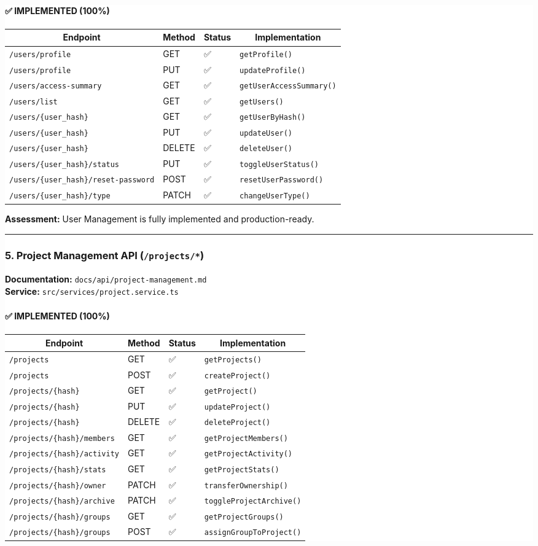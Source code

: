 #### ✅ IMPLEMENTED (100%)

| Endpoint | Method | Status | Implementation |
|----------|--------|--------|----------------|
| `/users/profile` | GET | ✅ | `getProfile()` |
| `/users/profile` | PUT | ✅ | `updateProfile()` |
| `/users/access-summary` | GET | ✅ | `getUserAccessSummary()` |
| `/users/list` | GET | ✅ | `getUsers()` |
| `/users/{user_hash}` | GET | ✅ | `getUserByHash()` |
| `/users/{user_hash}` | PUT | ✅ | `updateUser()` |
| `/users/{user_hash}` | DELETE | ✅ | `deleteUser()` |
| `/users/{user_hash}/status` | PUT | ✅ | `toggleUserStatus()` |
| `/users/{user_hash}/reset-password` | POST | ✅ | `resetUserPassword()` |
| `/users/{user_hash}/type` | PATCH | ✅ | `changeUserType()` |

**Assessment:** User Management is fully implemented and production-ready.

---

### 5. Project Management API (`/projects/*`)

**Documentation:** `docs/api/project-management.md`  
**Service:** `src/services/project.service.ts`

#### ✅ IMPLEMENTED (100%)

| Endpoint | Method | Status | Implementation |
|----------|--------|--------|----------------|
| `/projects` | GET | ✅ | `getProjects()` |
| `/projects` | POST | ✅ | `createProject()` |
| `/projects/{hash}` | GET | ✅ | `getProject()` |
| `/projects/{hash}` | PUT | ✅ | `updateProject()` |
| `/projects/{hash}` | DELETE | ✅ | `deleteProject()` |
| `/projects/{hash}/members` | GET | ✅ | `getProjectMembers()` |
| `/projects/{hash}/activity` | GET | ✅ | `getProjectActivity()` |
| `/projects/{hash}/stats` | GET | ✅ | `getProjectStats()` |
| `/projects/{hash}/owner` | PATCH | ✅ | `transferOwnership()` |
| `/projects/{hash}/archive` | PATCH | ✅ | `toggleProjectArchive()` |
| `/projects/{hash}/groups` | GET | ✅ | `getProjectGroups()` |
| `/projects/{hash}/groups` | POST | ✅ | `assignGroupToProject()` |
